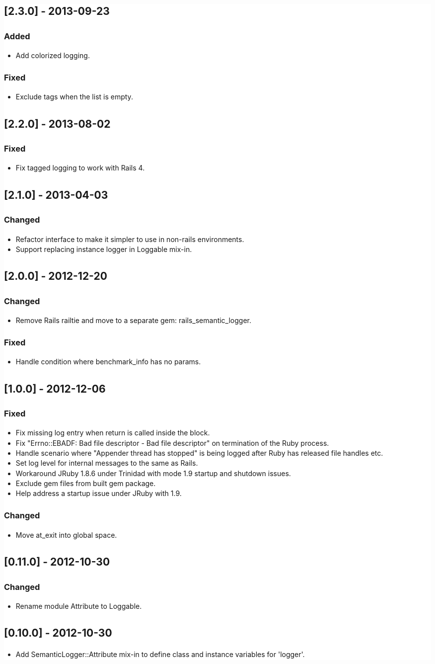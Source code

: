 ## [2.3.0] - 2013-09-23
### Added
- Add colorized logging.

### Fixed
- Exclude tags when the list is empty.

## [2.2.0] - 2013-08-02
### Fixed
- Fix tagged logging to work with Rails 4.

## [2.1.0] - 2013-04-03
### Changed
- Refactor interface to make it simpler to use in non-rails environments.
- Support replacing instance logger in Loggable mix-in.

## [2.0.0] - 2012-12-20
### Changed
- Remove Rails railtie and move to a separate gem: rails_semantic_logger.

### Fixed
- Handle condition where benchmark_info has no params.

## [1.0.0] - 2012-12-06
### Fixed
- Fix missing log entry when return is called inside the block.
- Fix "Errno::EBADF: Bad file descriptor - Bad file descriptor" on termination of the Ruby process.
- Handle scenario where "Appender thread has stopped" is being logged after Ruby has released file handles etc.
- Set log level for internal messages to the same as Rails.
- Workaround JRuby 1.8.6 under Trinidad with mode 1.9 startup and shutdown issues.
- Exclude gem files from built gem package.
- Help address a startup issue under JRuby with 1.9.

### Changed
- Move at_exit into global space.

## [0.11.0] - 2012-10-30
### Changed
- Rename module Attribute to Loggable.

## [0.10.0] - 2012-10-30
- Add SemanticLogger::Attribute mix-in to define class and instance variables for 'logger'.
